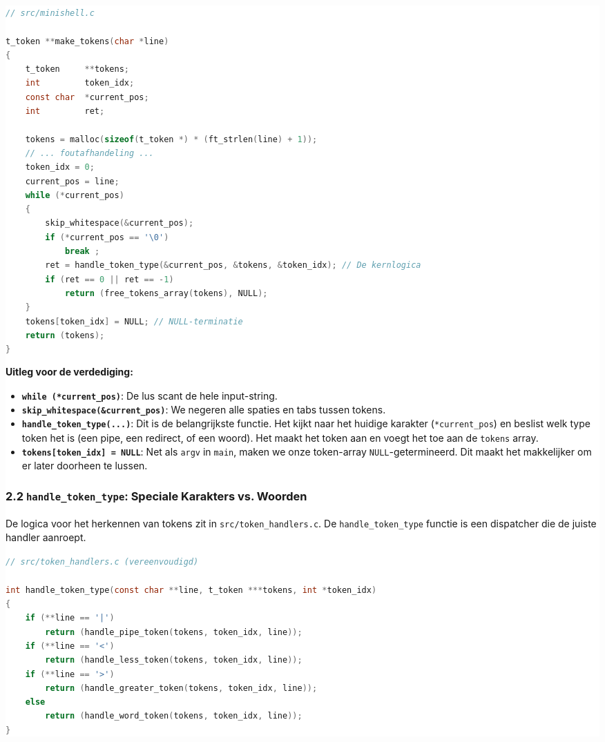 ```c
// src/minishell.c

t_token	**make_tokens(char *line)
{
	t_token		**tokens;
	int			token_idx;
	const char	*current_pos;
	int			ret;

	tokens = malloc(sizeof(t_token *) * (ft_strlen(line) + 1));
	// ... foutafhandeling ...
	token_idx = 0;
	current_pos = line;
	while (*current_pos)
	{
		skip_whitespace(&current_pos);
		if (*current_pos == '\0')
			break ;
		ret = handle_token_type(&current_pos, &tokens, &token_idx); // De kernlogica
		if (ret == 0 || ret == -1)
			return (free_tokens_array(tokens), NULL);
	}
	tokens[token_idx] = NULL; // NULL-terminatie
	return (tokens);
}
```

**Uitleg voor de verdediging:**

*   **`while (*current_pos)`**: De lus scant de hele input-string.
*   **`skip_whitespace(&current_pos)`**: We negeren alle spaties en tabs tussen tokens.
*   **`handle_token_type(...)`**: Dit is de belangrijkste functie. Het kijkt naar het huidige karakter (`*current_pos`) en beslist welk type token het is (een pipe, een redirect, of een woord). Het maakt het token aan en voegt het toe aan de `tokens` array.
*   **`tokens[token_idx] = NULL`**: Net als `argv` in `main`, maken we onze token-array `NULL`-getermineerd. Dit maakt het makkelijker om er later doorheen te lussen.

### 2.2 `handle_token_type`: Speciale Karakters vs. Woorden

De logica voor het herkennen van tokens zit in `src/token_handlers.c`. De `handle_token_type` functie is een dispatcher die de juiste handler aanroept.

```c
// src/token_handlers.c (vereenvoudigd)

int	handle_token_type(const char **line, t_token ***tokens, int *token_idx)
{
    if (**line == '|')
        return (handle_pipe_token(tokens, token_idx, line));
    if (**line == '<')
        return (handle_less_token(tokens, token_idx, line));
    if (**line == '>')
        return (handle_greater_token(tokens, token_idx, line));
    else
        return (handle_word_token(tokens, token_idx, line));
}
```
